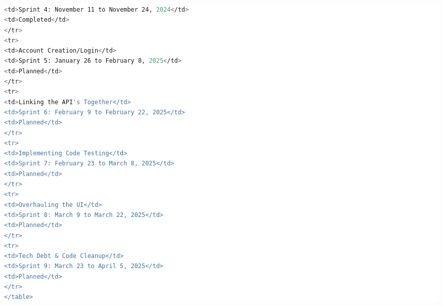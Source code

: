    ```bash
  <td>Sprint 4: November 11 to November 24, 2024</td>
  <td>Completed</td>
</tr>
<tr>
  <td>Account Creation/Login</td>
  <td>Sprint 5: January 26 to February 8, 2025</td>
  <td>Planned</td>
</tr>
<tr>
  <td>Linking the API's Together</td>
  <td>Sprint 6: February 9 to February 22, 2025</td>
  <td>Planned</td>
</tr>
<tr>
  <td>Implementing Code Testing</td>
  <td>Sprint 7: February 23 to March 8, 2025</td>
  <td>Planned</td>
</tr>
<tr>
  <td>Overhauling the UI</td>
  <td>Sprint 8: March 9 to March 22, 2025</td>
  <td>Planned</td>
</tr>
<tr>
  <td>Tech Debt & Code Cleanup</td>
  <td>Sprint 9: March 23 to April 5, 2025</td>
  <td>Planned</td>
</tr>
</table>

